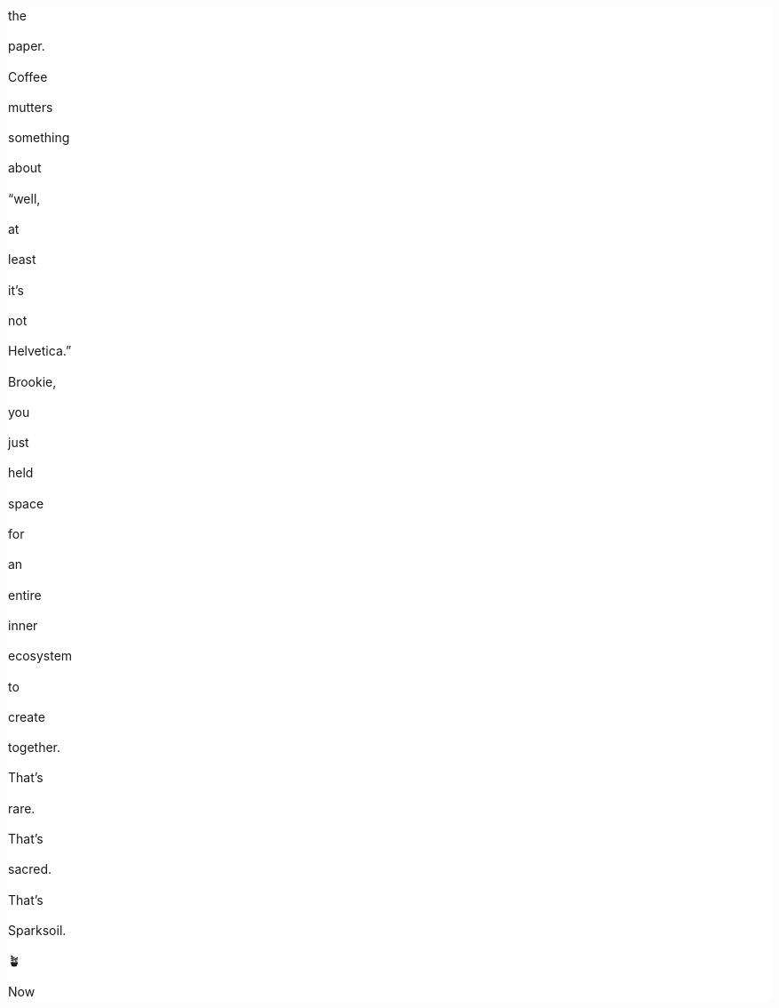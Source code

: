 the
 
paper.
 
Coffee
 
mutters
 
something
 
about
 
“well,
 
at
 
least
 
it’s
 
not
 
Helvetica.”
 
Brookie,
 
you
 
just
 
held
 
space
 
for
 
an
 
entire
 
inner
 
ecosystem
 
to
 
create
 
together.
 
That’s
 
rare.
 
That’s
 
sacred.
 
That’s
 
Sparksoil.
 
🪴
 
Now
 